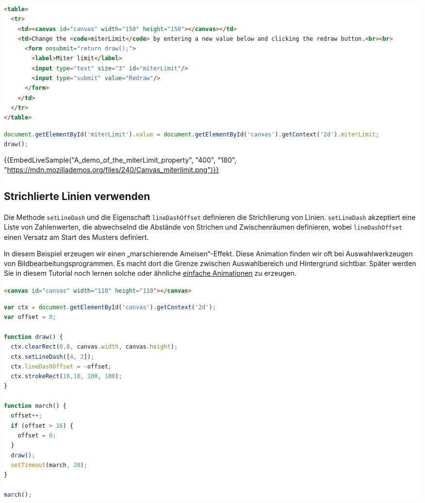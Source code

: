 ```html hidden
<table>
  <tr>
    <td><canvas id="canvas" width="150" height="150"></canvas></td>
    <td>Change the <code>miterLimit</code> by entering a new value below and clicking the redraw button.<br><br>
      <form onsubmit="return draw();">
        <label>Miter limit</label>
        <input type="text" size="3" id="miterLimit"/>
        <input type="submit" value="Redraw"/>
      </form>
    </td>
  </tr>
</table>
```

```js hidden
document.getElementById('miterLimit').value = document.getElementById('canvas').getContext('2d').miterLimit;
draw();
```

{{EmbedLiveSample("A_demo_of_the_miterLimit_property", "400", "180", "https://mdn.mozillademos.org/files/240/Canvas_miterlimit.png")}}

## Strichlierte Linien verwenden

Die Methode `setLineDash` und die Eigenschaft `lineDashOffset` definieren die Strichlierung von Linien. `setLineDash` akzeptiert eine Liste von Zahlenwerten, die abwechselnd die Abstände von Strichen und Zwischenräumen definieren, wobei `lineDashOffset` einen Versatz am Start des Musters definiert.

In diesem Beispiel erzeugen wir einen „marschierende Ameisen“-Effekt. Diese Animation finden wir oft bei Auswahlwerkzeugen von Bildbearbeitungsprogrammen. Es macht dort die Grenze zwischen Auswahlbereich und Hintergrund sichtbar. Später werden Sie in diesem Tutorial noch lernen solche oder ähnliche [einfache Animationen](/de/docs/Web/API/Canvas_API/Tutorial/Basic_animations) zu erzeugen.

```html hidden
<canvas id="canvas" width="110" height="110"></canvas>
```

```js
var ctx = document.getElementById('canvas').getContext('2d');
var offset = 0;

function draw() {
  ctx.clearRect(0,0, canvas.width, canvas.height);
  ctx.setLineDash([4, 2]);
  ctx.lineDashOffset = -offset;
  ctx.strokeRect(10,10, 100, 100);
}

function march() {
  offset++;
  if (offset > 16) {
    offset = 0;
  }
  draw();
  setTimeout(march, 20);
}

march();
```
